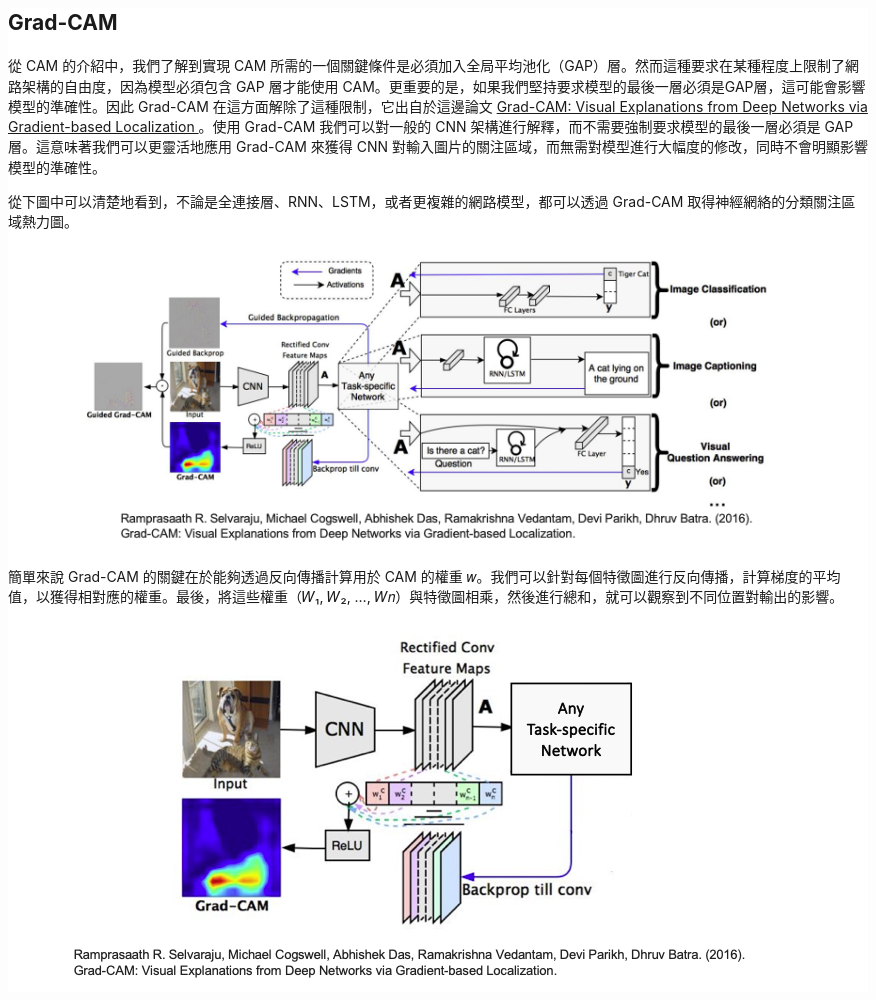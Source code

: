 

## Grad-CAM
從 CAM 的介紹中，我們了解到實現 CAM 所需的一個關鍵條件是必須加入全局平均池化（GAP）層。然而這種要求在某種程度上限制了網路架構的自由度，因為模型必須包含 GAP 層才能使用 CAM。更重要的是，如果我們堅持要求模型的最後一層必須是GAP層，這可能會影響模型的準確性。因此 Grad-CAM 在這方面解除了這種限制，它出自於這邊論文 [Grad-CAM: Visual Explanations from Deep Networks via Gradient-based Localization ](https://arxiv.org/abs/1610.02391)。使用 Grad-CAM 我們可以對一般的 CNN 架構進行解釋，而不需要強制要求模型的最後一層必須是 GAP 層。這意味著我們可以更靈活地應用 Grad-CAM 來獲得 CNN 對輸入圖片的關注區域，而無需對模型進行大幅度的修改，同時不會明顯影響模型的準確性。


從下圖中可以清楚地看到，不論是全連接層、RNN、LSTM，或者更複雜的網路模型，都可以透過 Grad-CAM 取得神經網絡的分類關注區域熱力圖。

![](./image/img22-6.png)


簡單來說 Grad-CAM 的關鍵在於能夠透過反向傳播計算用於 CAM 的權重 𝑤。我們可以針對每個特徵圖進行反向傳播，計算梯度的平均值，以獲得相對應的權重。最後，將這些權重（𝑊₁, 𝑊₂, …, 𝑊𝑛）與特徵圖相乘，然後進行總和，就可以觀察到不同位置對輸出的影響。

![](./image/img22-7.png)
